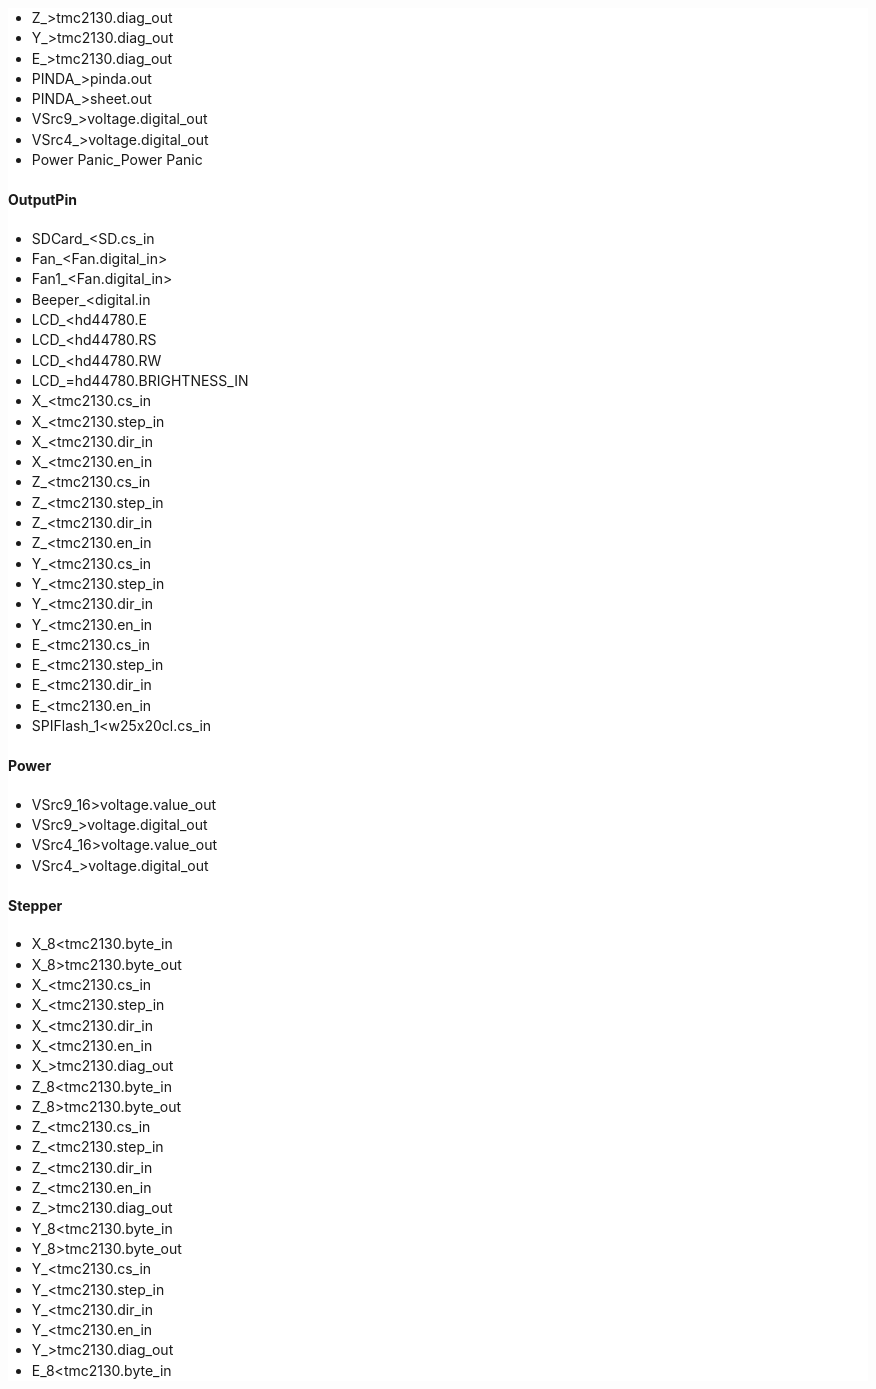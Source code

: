  - Z_>tmc2130.diag_out
 - Y_>tmc2130.diag_out
 - E_>tmc2130.diag_out
 - PINDA_>pinda.out
 - PINDA_>sheet.out
 - VSrc9_>voltage.digital_out
 - VSrc4_>voltage.digital_out
 - Power Panic_Power Panic
#### OutputPin
 - SDCard_<SD.cs_in
 - Fan_<Fan.digital_in>
 - Fan1_<Fan.digital_in>
 - Beeper_<digital.in
 - LCD_<hd44780.E
 - LCD_<hd44780.RS
 - LCD_<hd44780.RW
 - LCD_=hd44780.BRIGHTNESS_IN
 - X_<tmc2130.cs_in
 - X_<tmc2130.step_in
 - X_<tmc2130.dir_in
 - X_<tmc2130.en_in
 - Z_<tmc2130.cs_in
 - Z_<tmc2130.step_in
 - Z_<tmc2130.dir_in
 - Z_<tmc2130.en_in
 - Y_<tmc2130.cs_in
 - Y_<tmc2130.step_in
 - Y_<tmc2130.dir_in
 - Y_<tmc2130.en_in
 - E_<tmc2130.cs_in
 - E_<tmc2130.step_in
 - E_<tmc2130.dir_in
 - E_<tmc2130.en_in
 - SPIFlash_1<w25x20cl.cs_in
#### Power
 - VSrc9_16>voltage.value_out
 - VSrc9_>voltage.digital_out
 - VSrc4_16>voltage.value_out
 - VSrc4_>voltage.digital_out
#### Stepper
 - X_8<tmc2130.byte_in
 - X_8>tmc2130.byte_out
 - X_<tmc2130.cs_in
 - X_<tmc2130.step_in
 - X_<tmc2130.dir_in
 - X_<tmc2130.en_in
 - X_>tmc2130.diag_out
 - Z_8<tmc2130.byte_in
 - Z_8>tmc2130.byte_out
 - Z_<tmc2130.cs_in
 - Z_<tmc2130.step_in
 - Z_<tmc2130.dir_in
 - Z_<tmc2130.en_in
 - Z_>tmc2130.diag_out
 - Y_8<tmc2130.byte_in
 - Y_8>tmc2130.byte_out
 - Y_<tmc2130.cs_in
 - Y_<tmc2130.step_in
 - Y_<tmc2130.dir_in
 - Y_<tmc2130.en_in
 - Y_>tmc2130.diag_out
 - E_8<tmc2130.byte_in